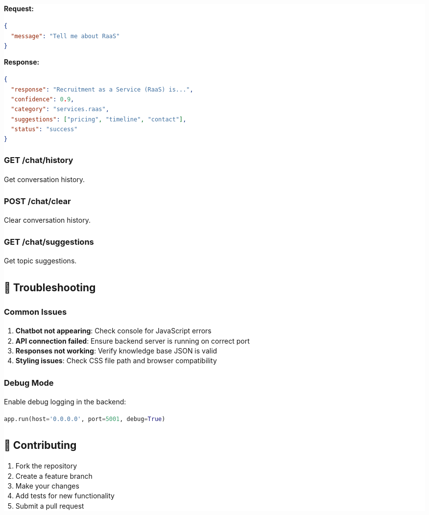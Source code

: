 **Request:**
```json
{
  "message": "Tell me about RaaS"
}
```

**Response:**
```json
{
  "response": "Recruitment as a Service (RaaS) is...",
  "confidence": 0.9,
  "category": "services.raas",
  "suggestions": ["pricing", "timeline", "contact"],
  "status": "success"
}
```

### GET /chat/history
Get conversation history.

### POST /chat/clear
Clear conversation history.

### GET /chat/suggestions
Get topic suggestions.

## 🐛 Troubleshooting

### Common Issues

1. **Chatbot not appearing**: Check console for JavaScript errors
2. **API connection failed**: Ensure backend server is running on correct port
3. **Responses not working**: Verify knowledge base JSON is valid
4. **Styling issues**: Check CSS file path and browser compatibility

### Debug Mode

Enable debug logging in the backend:

```python
app.run(host='0.0.0.0', port=5001, debug=True)
```

## 🤝 Contributing

1. Fork the repository
2. Create a feature branch
3. Make your changes
4. Add tests for new functionality
5. Submit a pull request
